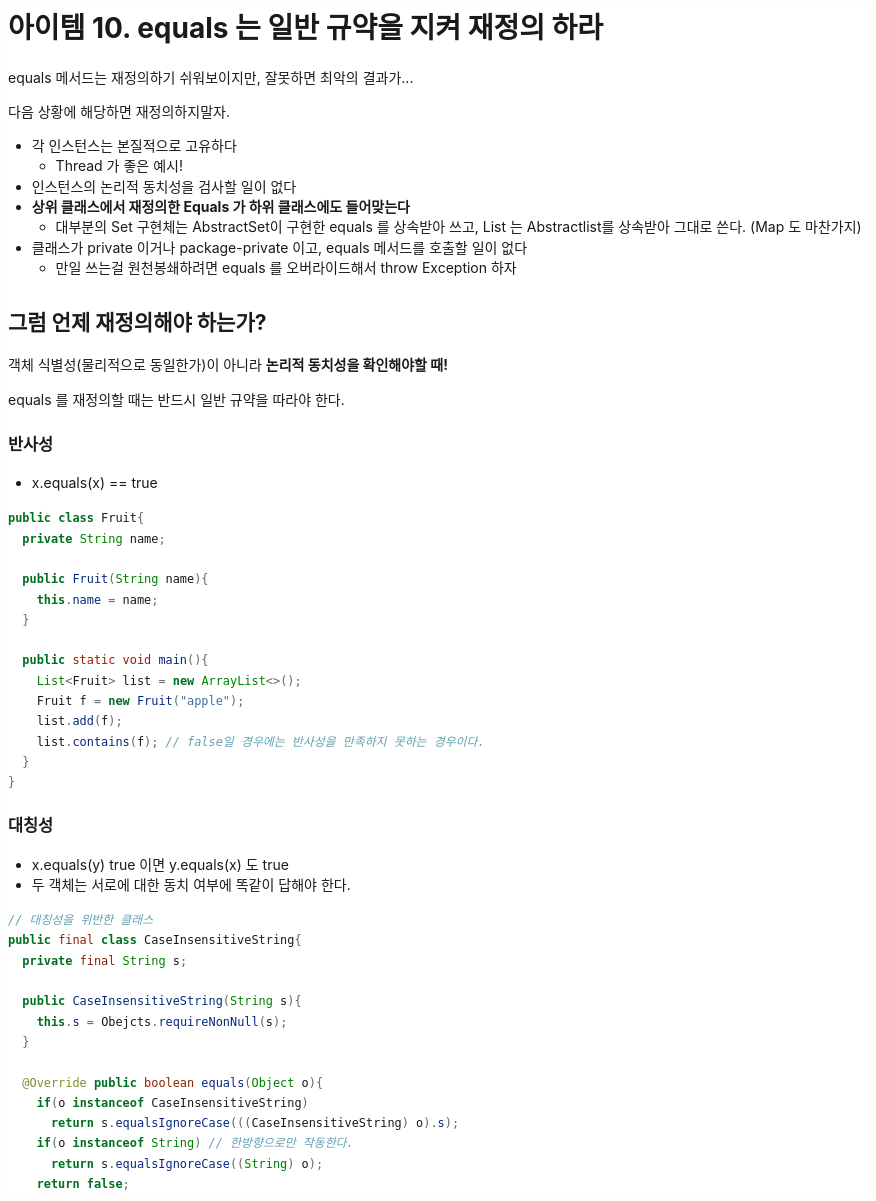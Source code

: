 # 아이템 10. equals 는 일반 규약을 지켜 재정의 하라



equals 메서드는 재정의하기 쉬워보이지만, 잘못하면 최악의 결과가...

다음 상황에 해당하면 재정의하지말자.

- 각 인스턴스는 본질적으로 고유하다
  - Thread 가 좋은 예시!
- 인스턴스의 논리적 동치성을 검사할 일이 없다
- **상위 클래스에서 재정의한 Equals 가 하위 클래스에도 들어맞는다**
  - 대부분의 Set 구현체는 AbstractSet이 구현한 equals 를 상속받아 쓰고, List 는 Abstractlist를 상속받아 그대로 쓴다. (Map 도 마찬가지)
- 클래스가 private 이거나 package-private 이고, equals 메서드를 호출할 일이 없다
  - 만일 쓰는걸 원천봉쇄하려면 equals 를 오버라이드해서 throw Exception 하자



## 그럼 언제 재정의해야 하는가?

객체 식별성(물리적으로 동일한가)이 아니라 
**논리적 동치성을 확인해야할 때!**

equals 를 재정의할 때는 반드시 일반 규약을 따라야 한다.

### **반사성**

- x.equals(x) == true

```java
public class Fruit{
  private String name;

  public Fruit(String name){
    this.name = name;
  }

  public static void main(){
    List<Fruit> list = new ArrayList<>();
    Fruit f = new Fruit("apple");
    list.add(f);
    list.contains(f); // false일 경우에는 반사성을 만족하지 못하는 경우이다.
  }
}
```



### 대칭성

- x.equals(y) true 이면 y.equals(x) 도 true
- 두 객체는 서로에 대한 동치 여부에 똑같이 답해야 한다.

```java
// 대칭성을 위반한 클래스
public final class CaseInsensitiveString{
  private final String s;

  public CaseInsensitiveString(String s){
    this.s = Obejcts.requireNonNull(s);
  }

  @Override public boolean equals(Object o){
    if(o instanceof CaseInsensitiveString)
      return s.equalsIgnoreCase(((CaseInsensitiveString) o).s);
    if(o instanceof String) // 한방향으로만 작동한다.
      return s.equalsIgnoreCase((String) o);
    return false;
```